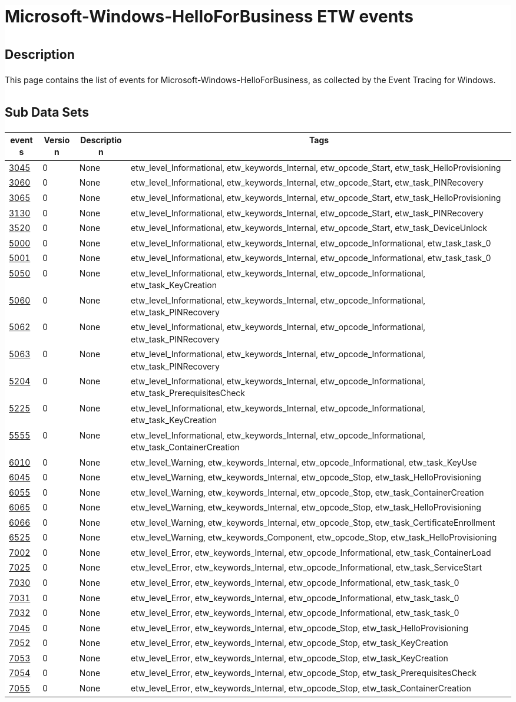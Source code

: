 # Microsoft-Windows-HelloForBusiness ETW events

## Description
This page contains the list of events for Microsoft-Windows-HelloForBusiness, as collected by the Event Tracing for Windows.

## Sub Data Sets
|events|Version|Description|Tags|
|---|---|---|---|
|[3045](events/event-3045.md)|0|None|etw_level_Informational, etw_keywords_Internal, etw_opcode_Start, etw_task_HelloProvisioning|
|[3060](events/event-3060.md)|0|None|etw_level_Informational, etw_keywords_Internal, etw_opcode_Start, etw_task_PINRecovery|
|[3065](events/event-3065.md)|0|None|etw_level_Informational, etw_keywords_Internal, etw_opcode_Start, etw_task_HelloProvisioning|
|[3130](events/event-3130.md)|0|None|etw_level_Informational, etw_keywords_Internal, etw_opcode_Start, etw_task_PINRecovery|
|[3520](events/event-3520.md)|0|None|etw_level_Informational, etw_keywords_Internal, etw_opcode_Start, etw_task_DeviceUnlock|
|[5000](events/event-5000.md)|0|None|etw_level_Informational, etw_keywords_Internal, etw_opcode_Informational, etw_task_task_0|
|[5001](events/event-5001.md)|0|None|etw_level_Informational, etw_keywords_Internal, etw_opcode_Informational, etw_task_task_0|
|[5050](events/event-5050.md)|0|None|etw_level_Informational, etw_keywords_Internal, etw_opcode_Informational, etw_task_KeyCreation|
|[5060](events/event-5060.md)|0|None|etw_level_Informational, etw_keywords_Internal, etw_opcode_Informational, etw_task_PINRecovery|
|[5062](events/event-5062.md)|0|None|etw_level_Informational, etw_keywords_Internal, etw_opcode_Informational, etw_task_PINRecovery|
|[5063](events/event-5063.md)|0|None|etw_level_Informational, etw_keywords_Internal, etw_opcode_Informational, etw_task_PINRecovery|
|[5204](events/event-5204.md)|0|None|etw_level_Informational, etw_keywords_Internal, etw_opcode_Informational, etw_task_PrerequisitesCheck|
|[5225](events/event-5225.md)|0|None|etw_level_Informational, etw_keywords_Internal, etw_opcode_Informational, etw_task_KeyCreation|
|[5555](events/event-5555.md)|0|None|etw_level_Informational, etw_keywords_Internal, etw_opcode_Informational, etw_task_ContainerCreation|
|[6010](events/event-6010.md)|0|None|etw_level_Warning, etw_keywords_Internal, etw_opcode_Informational, etw_task_KeyUse|
|[6045](events/event-6045.md)|0|None|etw_level_Warning, etw_keywords_Internal, etw_opcode_Stop, etw_task_HelloProvisioning|
|[6055](events/event-6055.md)|0|None|etw_level_Warning, etw_keywords_Internal, etw_opcode_Stop, etw_task_ContainerCreation|
|[6065](events/event-6065.md)|0|None|etw_level_Warning, etw_keywords_Internal, etw_opcode_Stop, etw_task_HelloProvisioning|
|[6066](events/event-6066.md)|0|None|etw_level_Warning, etw_keywords_Internal, etw_opcode_Stop, etw_task_CertificateEnrollment|
|[6525](events/event-6525.md)|0|None|etw_level_Warning, etw_keywords_Component, etw_opcode_Stop, etw_task_HelloProvisioning|
|[7002](events/event-7002.md)|0|None|etw_level_Error, etw_keywords_Internal, etw_opcode_Informational, etw_task_ContainerLoad|
|[7025](events/event-7025.md)|0|None|etw_level_Error, etw_keywords_Internal, etw_opcode_Informational, etw_task_ServiceStart|
|[7030](events/event-7030.md)|0|None|etw_level_Error, etw_keywords_Internal, etw_opcode_Informational, etw_task_task_0|
|[7031](events/event-7031.md)|0|None|etw_level_Error, etw_keywords_Internal, etw_opcode_Informational, etw_task_task_0|
|[7032](events/event-7032.md)|0|None|etw_level_Error, etw_keywords_Internal, etw_opcode_Informational, etw_task_task_0|
|[7045](events/event-7045.md)|0|None|etw_level_Error, etw_keywords_Internal, etw_opcode_Stop, etw_task_HelloProvisioning|
|[7052](events/event-7052.md)|0|None|etw_level_Error, etw_keywords_Internal, etw_opcode_Stop, etw_task_KeyCreation|
|[7053](events/event-7053.md)|0|None|etw_level_Error, etw_keywords_Internal, etw_opcode_Stop, etw_task_KeyCreation|
|[7054](events/event-7054.md)|0|None|etw_level_Error, etw_keywords_Internal, etw_opcode_Stop, etw_task_PrerequisitesCheck|
|[7055](events/event-7055.md)|0|None|etw_level_Error, etw_keywords_Internal, etw_opcode_Stop, etw_task_ContainerCreation|